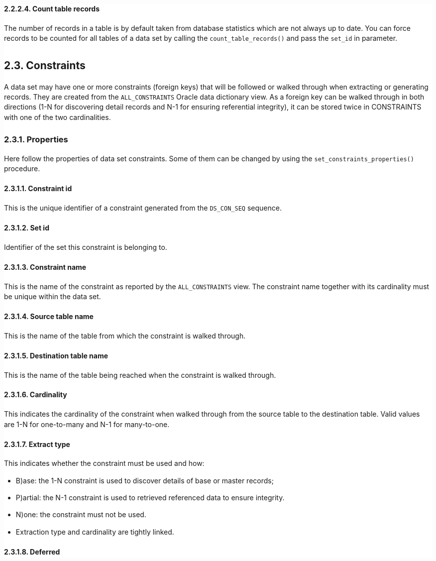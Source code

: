 #### 2.2.2.4. Count table records

The number of records in a table is by default taken from database statistics which are not always up to date. You can force records to be counted for all tables of a data set by calling the `count_table_records()`  and pass the `set_id` in parameter.

## 2.3. Constraints

A data set may have one or more constraints (foreign keys) that will be followed or walked through when extracting or generating records. They are created from the `ALL_CONSTRAINTS` Oracle data dictionary view. As a foreign key can be walked through in both directions (1-N for discovering detail records and N-1 for ensuring referential integrity), it can be stored twice in CONSTRAINTS with one of the two cardinalities.

### 2.3.1. Properties

Here follow the properties of data set constraints. Some of them can be changed by using the `set_constraints_properties()` procedure.

#### 2.3.1.1. Constraint id

This is the unique identifier of a constraint generated from the `DS_CON_SEQ` sequence.

#### 2.3.1.2. Set id

Identifier of the set this constraint is belonging to.

#### 2.3.1.3. Constraint name

This is the name of the constraint as reported by the `ALL_CONSTRAINTS` view. The constraint name together with its cardinality must be unique within the data set.

#### 2.3.1.4. Source table name

This is the name of the table from which the constraint is walked through.

#### 2.3.1.5. Destination table name

This is the name of the table being reached when the constraint is walked through. 

#### 2.3.1.6. Cardinality

This indicates the cardinality of the constraint when walked through from the source table to the destination table. Valid values are 1-N for one-to-many and N-1 for many-to-one.

#### 2.3.1.7. Extract type

This indicates whether the constraint must be used and how:

- B)ase: the 1-N constraint is used to discover details of base or master records;
- P)artial: the N-1 constraint is used to retrieved referenced data to ensure integrity.
- N)one: the constraint must not be used.

- Extraction type and cardinality are tightly linked.

#### 2.3.1.8. Deferred
